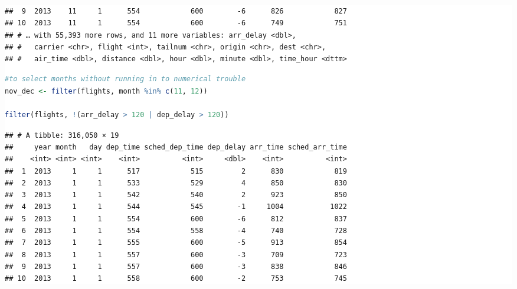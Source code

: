     ##  9  2013    11     1      554            600        -6      826            827
    ## 10  2013    11     1      554            600        -6      749            751
    ## # … with 55,393 more rows, and 11 more variables: arr_delay <dbl>,
    ## #   carrier <chr>, flight <int>, tailnum <chr>, origin <chr>, dest <chr>,
    ## #   air_time <dbl>, distance <dbl>, hour <dbl>, minute <dbl>, time_hour <dttm>

``` r
#to select months without running in to numerical trouble
nov_dec <- filter(flights, month %in% c(11, 12))

filter(flights, !(arr_delay > 120 | dep_delay > 120))
```

    ## # A tibble: 316,050 × 19
    ##     year month   day dep_time sched_dep_time dep_delay arr_time sched_arr_time
    ##    <int> <int> <int>    <int>          <int>     <dbl>    <int>          <int>
    ##  1  2013     1     1      517            515         2      830            819
    ##  2  2013     1     1      533            529         4      850            830
    ##  3  2013     1     1      542            540         2      923            850
    ##  4  2013     1     1      544            545        -1     1004           1022
    ##  5  2013     1     1      554            600        -6      812            837
    ##  6  2013     1     1      554            558        -4      740            728
    ##  7  2013     1     1      555            600        -5      913            854
    ##  8  2013     1     1      557            600        -3      709            723
    ##  9  2013     1     1      557            600        -3      838            846
    ## 10  2013     1     1      558            600        -2      753            745